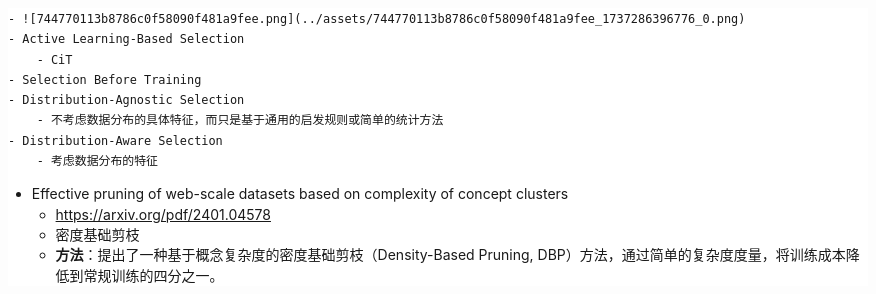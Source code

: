 	- ![744770113b8786c0f58090f481a9fee.png](../assets/744770113b8786c0f58090f481a9fee_1737286396776_0.png)
	- Active Learning-Based Selection
		- CiT
	- Selection Before Training
	- Distribution-Agnostic Selection
		- 不考虑数据分布的具体特征，而只是基于通用的启发规则或简单的统计方法
	- Distribution-Aware Selection
		- 考虑数据分布的特征
- Effective pruning of web-scale datasets based on complexity of concept clusters
	- https://arxiv.org/pdf/2401.04578
	- 密度基础剪枝
	- **方法**：提出了一种基于概念复杂度的密度基础剪枝（Density-Based Pruning, DBP）方法，通过简单的复杂度度量，将训练成本降低到常规训练的四分之一。